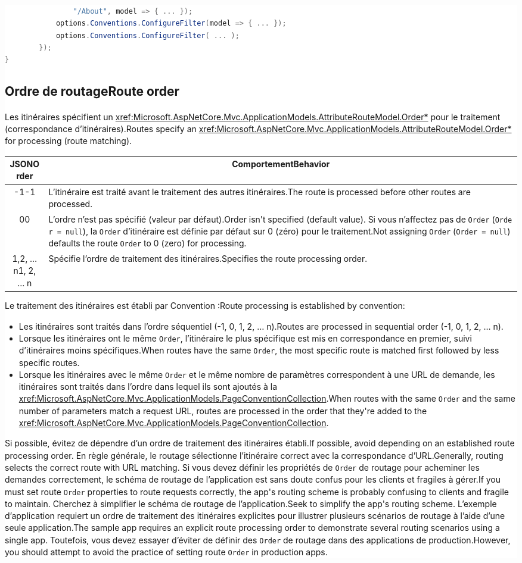 ```csharp
                "/About", model => { ... });
            options.Conventions.ConfigureFilter(model => { ... });
            options.Conventions.ConfigureFilter( ... );
        });
}
```

## <a name="route-order"></a><span data-ttu-id="9a0d6-131">Ordre de routage</span><span class="sxs-lookup"><span data-stu-id="9a0d6-131">Route order</span></span>

<span data-ttu-id="9a0d6-132">Les itinéraires spécifient un <xref:Microsoft.AspNetCore.Mvc.ApplicationModels.AttributeRouteModel.Order*> pour le traitement (correspondance d’itinéraires).</span><span class="sxs-lookup"><span data-stu-id="9a0d6-132">Routes specify an <xref:Microsoft.AspNetCore.Mvc.ApplicationModels.AttributeRouteModel.Order*> for processing (route matching).</span></span>

| <span data-ttu-id="9a0d6-133">JSON</span><span class="sxs-lookup"><span data-stu-id="9a0d6-133">Order</span></span>            | <span data-ttu-id="9a0d6-134">Comportement</span><span class="sxs-lookup"><span data-stu-id="9a0d6-134">Behavior</span></span> |
| :--------------: | -------- |
| <span data-ttu-id="9a0d6-135">-1</span><span class="sxs-lookup"><span data-stu-id="9a0d6-135">-1</span></span>               | <span data-ttu-id="9a0d6-136">L’itinéraire est traité avant le traitement des autres itinéraires.</span><span class="sxs-lookup"><span data-stu-id="9a0d6-136">The route is processed before other routes are processed.</span></span> |
| <span data-ttu-id="9a0d6-137">0</span><span class="sxs-lookup"><span data-stu-id="9a0d6-137">0</span></span>                | <span data-ttu-id="9a0d6-138">L’ordre n’est pas spécifié (valeur par défaut).</span><span class="sxs-lookup"><span data-stu-id="9a0d6-138">Order isn't specified (default value).</span></span> <span data-ttu-id="9a0d6-139">Si vous n’affectez pas de `Order` (`Order = null`), la `Order` d’itinéraire est définie par défaut sur 0 (zéro) pour le traitement.</span><span class="sxs-lookup"><span data-stu-id="9a0d6-139">Not assigning `Order` (`Order = null`) defaults the route `Order` to 0 (zero) for processing.</span></span> |
| <span data-ttu-id="9a0d6-140">1,2, &hellip; n</span><span class="sxs-lookup"><span data-stu-id="9a0d6-140">1, 2, &hellip; n</span></span> | <span data-ttu-id="9a0d6-141">Spécifie l’ordre de traitement des itinéraires.</span><span class="sxs-lookup"><span data-stu-id="9a0d6-141">Specifies the route processing order.</span></span> |

<span data-ttu-id="9a0d6-142">Le traitement des itinéraires est établi par Convention :</span><span class="sxs-lookup"><span data-stu-id="9a0d6-142">Route processing is established by convention:</span></span>

* <span data-ttu-id="9a0d6-143">Les itinéraires sont traités dans l’ordre séquentiel (-1, 0, 1, 2, &hellip; n).</span><span class="sxs-lookup"><span data-stu-id="9a0d6-143">Routes are processed in sequential order (-1, 0, 1, 2, &hellip; n).</span></span>
* <span data-ttu-id="9a0d6-144">Lorsque les itinéraires ont le même `Order`, l’itinéraire le plus spécifique est mis en correspondance en premier, suivi d’itinéraires moins spécifiques.</span><span class="sxs-lookup"><span data-stu-id="9a0d6-144">When routes have the same `Order`, the most specific route is matched first followed by less specific routes.</span></span>
* <span data-ttu-id="9a0d6-145">Lorsque les itinéraires avec le même `Order` et le même nombre de paramètres correspondent à une URL de demande, les itinéraires sont traités dans l’ordre dans lequel ils sont ajoutés à la <xref:Microsoft.AspNetCore.Mvc.ApplicationModels.PageConventionCollection>.</span><span class="sxs-lookup"><span data-stu-id="9a0d6-145">When routes with the same `Order` and the same number of parameters match a request URL, routes are processed in the order that they're added to the <xref:Microsoft.AspNetCore.Mvc.ApplicationModels.PageConventionCollection>.</span></span>

<span data-ttu-id="9a0d6-146">Si possible, évitez de dépendre d’un ordre de traitement des itinéraires établi.</span><span class="sxs-lookup"><span data-stu-id="9a0d6-146">If possible, avoid depending on an established route processing order.</span></span> <span data-ttu-id="9a0d6-147">En règle générale, le routage sélectionne l’itinéraire correct avec la correspondance d’URL.</span><span class="sxs-lookup"><span data-stu-id="9a0d6-147">Generally, routing selects the correct route with URL matching.</span></span> <span data-ttu-id="9a0d6-148">Si vous devez définir les propriétés de `Order` de routage pour acheminer les demandes correctement, le schéma de routage de l’application est sans doute confus pour les clients et fragiles à gérer.</span><span class="sxs-lookup"><span data-stu-id="9a0d6-148">If you must set route `Order` properties to route requests correctly, the app's routing scheme is probably confusing to clients and fragile to maintain.</span></span> <span data-ttu-id="9a0d6-149">Cherchez à simplifier le schéma de routage de l’application.</span><span class="sxs-lookup"><span data-stu-id="9a0d6-149">Seek to simplify the app's routing scheme.</span></span> <span data-ttu-id="9a0d6-150">L’exemple d’application requiert un ordre de traitement des itinéraires explicites pour illustrer plusieurs scénarios de routage à l’aide d’une seule application.</span><span class="sxs-lookup"><span data-stu-id="9a0d6-150">The sample app requires an explicit route processing order to demonstrate several routing scenarios using a single app.</span></span> <span data-ttu-id="9a0d6-151">Toutefois, vous devez essayer d’éviter de définir des `Order` de routage dans des applications de production.</span><span class="sxs-lookup"><span data-stu-id="9a0d6-151">However, you should attempt to avoid the practice of setting route `Order` in production apps.</span></span>
